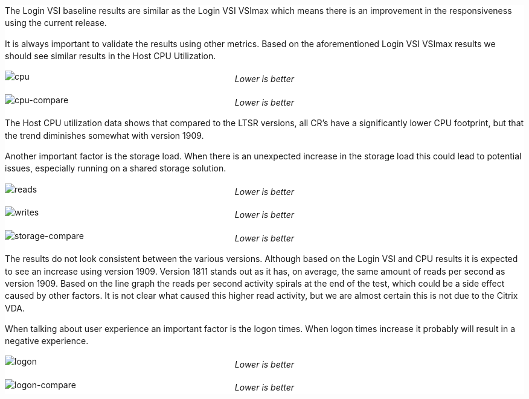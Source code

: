 The Login VSI baseline results are similar as the Login VSI VSImax which means  there is an improvement in the responsiveness using the current release.

It is always important to validate the results using other metrics. Based on the aforementioned Login VSI VSImax results we should see similar results in the Host CPU Utilization.

![cpu]({{site.baseurl}}/assets/images/posts/042-citrix-vda-version-breakdown-update/042-vda-compare-host-cpu.png)
<p align="center" style="margin-top: -30px;" >
  <i>Lower is better</i>
</p>

![cpu-compare]({{site.baseurl}}/assets/images/posts/042-citrix-vda-version-breakdown-update/042-vda-compare-host-cpu-compare.png)
<p align="center" style="margin-top: -30px;" >
  <i>Lower is better</i>
</p>

The Host CPU utilization data shows that compared to the LTSR versions, all CR’s have a significantly lower CPU footprint, but that the trend diminishes somewhat with version 1909.

Another important factor is the storage load. When there is an unexpected increase in the storage load this could lead to potential issues, especially running on a shared storage solution.

![reads]({{site.baseurl}}/assets/images/posts/042-citrix-vda-version-breakdown-update/042-vda-compare-host-reads.png)
<p align="center" style="margin-top: -30px;" >
  <i>Lower is better</i>
</p>

![writes]({{site.baseurl}}/assets/images/posts/042-citrix-vda-version-breakdown-update/042-vda-compare-host-writes.png)
<p align="center" style="margin-top: -30px;" >
  <i>Lower is better</i>
</p>

![storage-compare]({{site.baseurl}}/assets/images/posts/042-citrix-vda-version-breakdown-update/042-vda-compare-host-reads-writes-compare.png)
<p align="center" style="margin-top: -30px;" >
  <i>Lower is better</i>
</p>

The results do not look consistent between the various versions. Although based on the Login VSI and CPU results it is expected to see an increase using version 1909. Version 1811 stands out as it has, on average, the same amount of reads per second as version 1909. Based on the line graph the reads per second activity spirals at the end of the test, which could be a side effect caused by other factors. It is not clear what caused this higher read activity, but we are almost certain this is not due to the Citrix VDA.

When talking about user experience an important factor is the logon times. When logon times increase it probably will result in a negative experience.

![logon]({{site.baseurl}}/assets/images/posts/042-citrix-vda-version-breakdown-update/042-vda-compare-logon-times.png)
<p align="center" style="margin-top: -30px;" >
  <i>Lower is better</i>
</p>

![logon-compare]({{site.baseurl}}/assets/images/posts/042-citrix-vda-version-breakdown-update/042-vda-compare-logon-times-compare.png)
<p align="center" style="margin-top: -30px;" >
  <i>Lower is better</i>
</p>
